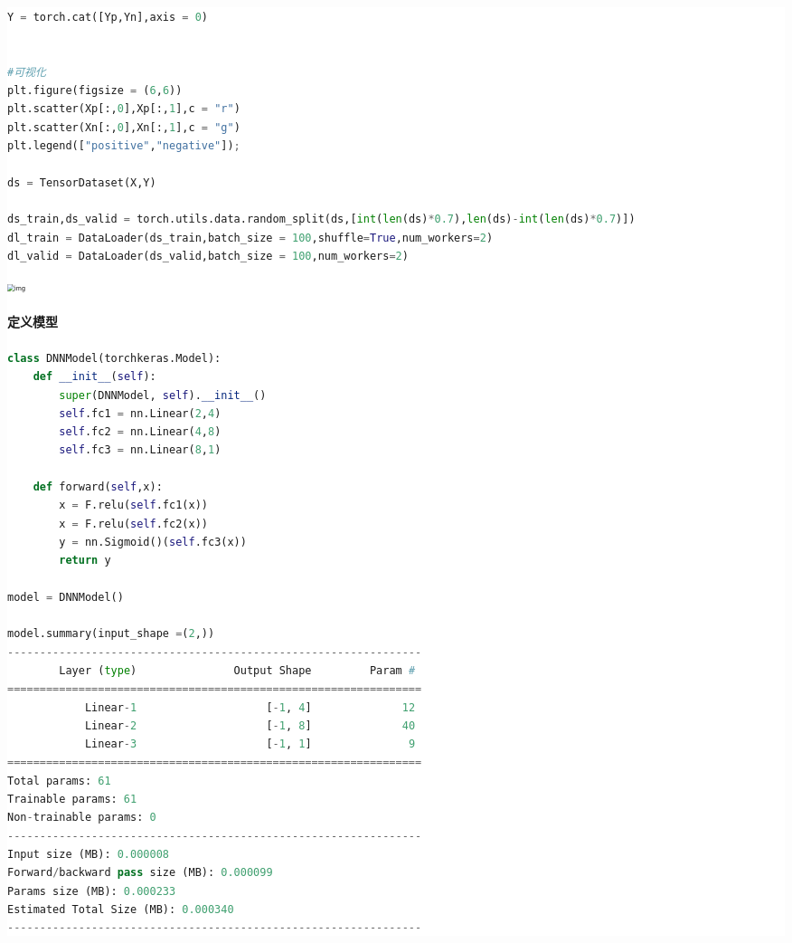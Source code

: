 ```python
Y = torch.cat([Yp,Yn],axis = 0)


#可视化
plt.figure(figsize = (6,6))
plt.scatter(Xp[:,0],Xp[:,1],c = "r")
plt.scatter(Xn[:,0],Xn[:,1],c = "g")
plt.legend(["positive","negative"]);

ds = TensorDataset(X,Y)

ds_train,ds_valid = torch.utils.data.random_split(ds,[int(len(ds)*0.7),len(ds)-int(len(ds)*0.7)])
dl_train = DataLoader(ds_train,batch_size = 100,shuffle=True,num_workers=2)
dl_valid = DataLoader(ds_valid,batch_size = 100,num_workers=2)
```

<img src="https://cdn.nlark.com/yuque/0/2022/png/308996/1642315565249-408c2608-fdff-4d87-9b17-b631fb5b6425.png" alt="img" style="zoom:50%;" />

#### 定义模型

```python
class DNNModel(torchkeras.Model):
    def __init__(self):
        super(DNNModel, self).__init__()
        self.fc1 = nn.Linear(2,4)
        self.fc2 = nn.Linear(4,8) 
        self.fc3 = nn.Linear(8,1)
        
    def forward(self,x):
        x = F.relu(self.fc1(x))
        x = F.relu(self.fc2(x))
        y = nn.Sigmoid()(self.fc3(x))
        return y
        
model = DNNModel()

model.summary(input_shape =(2,))
----------------------------------------------------------------
        Layer (type)               Output Shape         Param #
================================================================
            Linear-1                    [-1, 4]              12
            Linear-2                    [-1, 8]              40
            Linear-3                    [-1, 1]               9
================================================================
Total params: 61
Trainable params: 61
Non-trainable params: 0
----------------------------------------------------------------
Input size (MB): 0.000008
Forward/backward pass size (MB): 0.000099
Params size (MB): 0.000233
Estimated Total Size (MB): 0.000340
----------------------------------------------------------------
```
